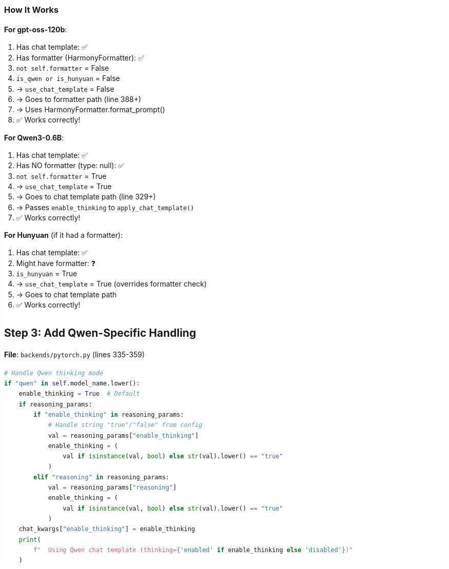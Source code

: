 ### How It Works

**For gpt-oss-120b**:
1. Has chat template: ✅
2. Has formatter (HarmonyFormatter): ✅
3. `not self.formatter` = False
4. `is_qwen or is_hunyuan` = False
5. → `use_chat_template` = False
6. → Goes to formatter path (line 388+)
7. → Uses HarmonyFormatter.format_prompt()
8. ✅ Works correctly!

**For Qwen3-0.6B**:
1. Has chat template: ✅
2. Has NO formatter (type: null): ✅
3. `not self.formatter` = True
4. → `use_chat_template` = True
5. → Goes to chat template path (line 329+)
6. → Passes `enable_thinking` to `apply_chat_template()`
7. ✅ Works correctly!

**For Hunyuan** (if it had a formatter):
1. Has chat template: ✅
2. Might have formatter: ❓
3. `is_hunyuan` = True
4. → `use_chat_template` = True (overrides formatter check)
5. → Goes to chat template path
6. ✅ Works correctly!

## Step 3: Add Qwen-Specific Handling

**File**: `backends/pytorch.py` (lines 335-359)

```python
# Handle Qwen thinking mode
if "qwen" in self.model_name.lower():
    enable_thinking = True  # Default
    if reasoning_params:
        if "enable_thinking" in reasoning_params:
            # Handle string "true"/"false" from config
            val = reasoning_params["enable_thinking"]
            enable_thinking = (
                val if isinstance(val, bool) else str(val).lower() == "true"
            )
        elif "reasoning" in reasoning_params:
            val = reasoning_params["reasoning"]
            enable_thinking = (
                val if isinstance(val, bool) else str(val).lower() == "true"
            )
    chat_kwargs["enable_thinking"] = enable_thinking
    print(
        f"  Using Qwen chat template (thinking={'enabled' if enable_thinking else 'disabled'})"
    )
```
